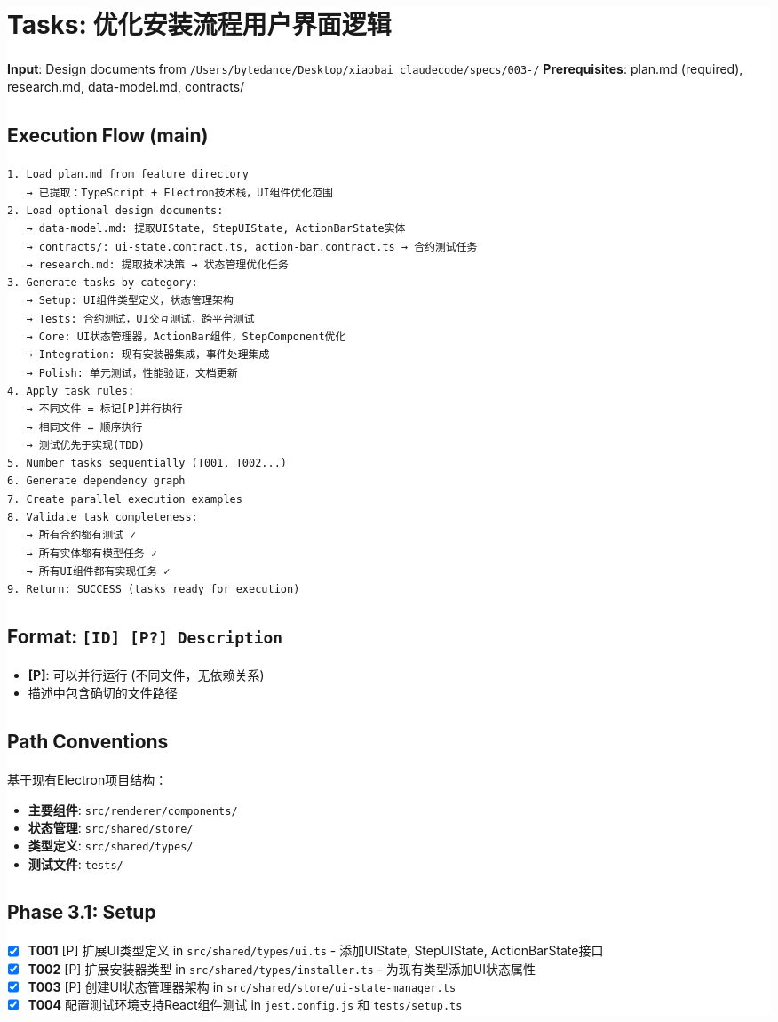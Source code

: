 # Tasks: 优化安装流程用户界面逻辑

**Input**: Design documents from `/Users/bytedance/Desktop/xiaobai_claudecode/specs/003-/`
**Prerequisites**: plan.md (required), research.md, data-model.md, contracts/

## Execution Flow (main)
```
1. Load plan.md from feature directory
   → 已提取：TypeScript + Electron技术栈，UI组件优化范围
2. Load optional design documents:
   → data-model.md: 提取UIState, StepUIState, ActionBarState实体
   → contracts/: ui-state.contract.ts, action-bar.contract.ts → 合约测试任务
   → research.md: 提取技术决策 → 状态管理优化任务
3. Generate tasks by category:
   → Setup: UI组件类型定义，状态管理架构
   → Tests: 合约测试，UI交互测试，跨平台测试
   → Core: UI状态管理器，ActionBar组件，StepComponent优化
   → Integration: 现有安装器集成，事件处理集成
   → Polish: 单元测试，性能验证，文档更新
4. Apply task rules:
   → 不同文件 = 标记[P]并行执行
   → 相同文件 = 顺序执行
   → 测试优先于实现(TDD)
5. Number tasks sequentially (T001, T002...)
6. Generate dependency graph
7. Create parallel execution examples
8. Validate task completeness:
   → 所有合约都有测试 ✓
   → 所有实体都有模型任务 ✓
   → 所有UI组件都有实现任务 ✓
9. Return: SUCCESS (tasks ready for execution)
```

## Format: `[ID] [P?] Description`
- **[P]**: 可以并行运行 (不同文件，无依赖关系)
- 描述中包含确切的文件路径

## Path Conventions
基于现有Electron项目结构：
- **主要组件**: `src/renderer/components/`
- **状态管理**: `src/shared/store/`
- **类型定义**: `src/shared/types/`
- **测试文件**: `tests/`

## Phase 3.1: Setup
- [x] **T001** [P] 扩展UI类型定义 in `src/shared/types/ui.ts` - 添加UIState, StepUIState, ActionBarState接口
- [x] **T002** [P] 扩展安装器类型 in `src/shared/types/installer.ts` - 为现有类型添加UI状态属性
- [x] **T003** [P] 创建UI状态管理器架构 in `src/shared/store/ui-state-manager.ts`
- [x] **T004** 配置测试环境支持React组件测试 in `jest.config.js` 和 `tests/setup.ts`
